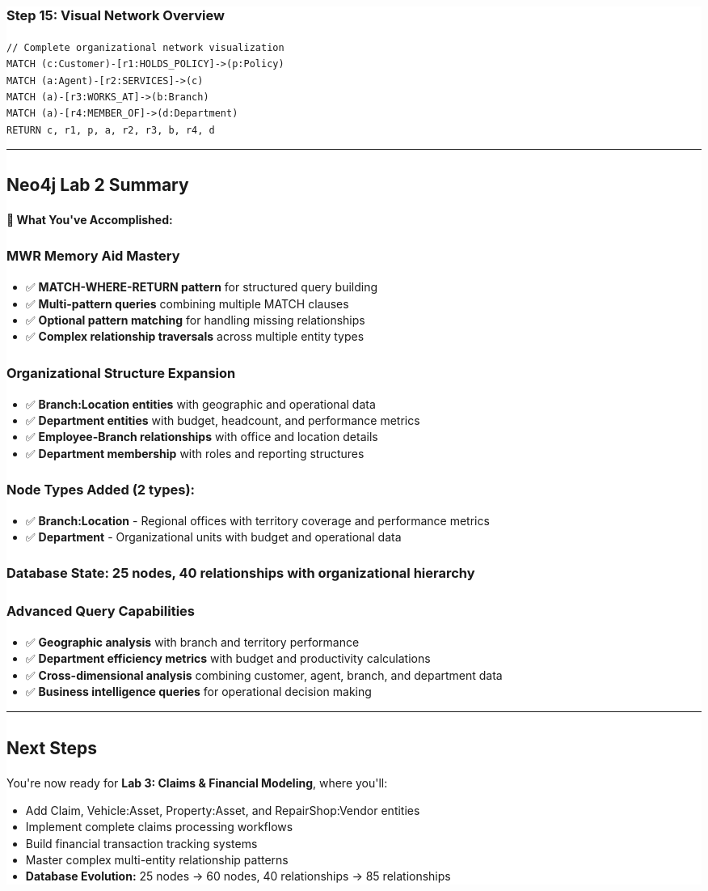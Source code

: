 ### Step 15: Visual Network Overview
```cypher
// Complete organizational network visualization
MATCH (c:Customer)-[r1:HOLDS_POLICY]->(p:Policy)
MATCH (a:Agent)-[r2:SERVICES]->(c)
MATCH (a)-[r3:WORKS_AT]->(b:Branch)
MATCH (a)-[r4:MEMBER_OF]->(d:Department)
RETURN c, r1, p, a, r2, r3, b, r4, d
```

---

## Neo4j Lab 2 Summary

**🎯 What You've Accomplished:**

### **MWR Memory Aid Mastery**
- ✅ **MATCH-WHERE-RETURN pattern** for structured query building
- ✅ **Multi-pattern queries** combining multiple MATCH clauses
- ✅ **Optional pattern matching** for handling missing relationships
- ✅ **Complex relationship traversals** across multiple entity types

### **Organizational Structure Expansion**
- ✅ **Branch:Location entities** with geographic and operational data
- ✅ **Department entities** with budget, headcount, and performance metrics
- ✅ **Employee-Branch relationships** with office and location details
- ✅ **Department membership** with roles and reporting structures

### **Node Types Added (2 types):**
- ✅ **Branch:Location** - Regional offices with territory coverage and performance metrics
- ✅ **Department** - Organizational units with budget and operational data

### **Database State:** 25 nodes, 40 relationships with organizational hierarchy

### **Advanced Query Capabilities**
- ✅ **Geographic analysis** with branch and territory performance
- ✅ **Department efficiency metrics** with budget and productivity calculations
- ✅ **Cross-dimensional analysis** combining customer, agent, branch, and department data
- ✅ **Business intelligence queries** for operational decision making

---

## Next Steps

You're now ready for **Lab 3: Claims & Financial Modeling**, where you'll:
- Add Claim, Vehicle:Asset, Property:Asset, and RepairShop:Vendor entities
- Implement complete claims processing workflows
- Build financial transaction tracking systems
- Master complex multi-entity relationship patterns
- **Database Evolution:** 25 nodes → 60 nodes, 40 relationships → 85 relationships
